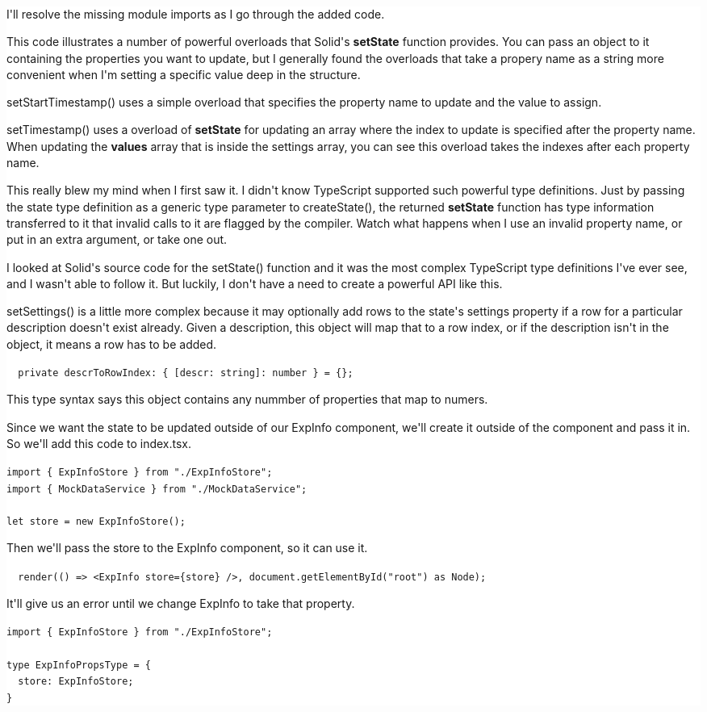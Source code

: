 I'll resolve the missing module imports as I go through the added code.

This code illustrates a number of powerful overloads that Solid's **setState** function provides. You can pass an object to it containing the properties you want to update, but I generally found the overloads that take a propery name as a string more convenient when I'm setting a specific value deep in the structure.

setStartTimestamp() uses a simple overload that specifies the property name to update and the value to assign.

setTimestamp() uses a overload of **setState** for updating an array where the index to update is specified after the property name. When updating the **values** array that is inside the settings array, you can see this overload takes the indexes after each property name.

This really blew my mind when I first saw it. I didn't know TypeScript supported such powerful type definitions. Just by passing the state type definition as a generic type parameter to createState(), the returned **setState** function has type information transferred to it that invalid calls to it are flagged by the compiler. Watch what happens when I use an invalid property name, or put in an extra argument, or take one out.

I looked at Solid's source code for the setState() function and it was the most complex TypeScript type definitions I've ever see, and I wasn't able to follow it. But luckily, I don't have a need to create a powerful API like this.

setSettings() is a little more complex because it may optionally add rows to the state's settings property if a row for a particular description doesn't exist already. Given a description, this object will map that to a row index, or if the description isn't in the object, it means a row has to be added.

```
  private descrToRowIndex: { [descr: string]: number } = {};
```

This type syntax says this object contains any nummber of properties that map to numers.

Since we want the state to be updated outside of our ExpInfo component, we'll create it outside of the component and pass it in. So we'll add this code to index.tsx.

```
import { ExpInfoStore } from "./ExpInfoStore";
import { MockDataService } from "./MockDataService";

let store = new ExpInfoStore();
```

Then we'll pass the store to the ExpInfo component, so it can use it.

```
  render(() => <ExpInfo store={store} />, document.getElementById("root") as Node);
```

It'll give us an error until we change ExpInfo to take that property.

```
import { ExpInfoStore } from "./ExpInfoStore";

type ExpInfoPropsType = {
  store: ExpInfoStore;
}
```
